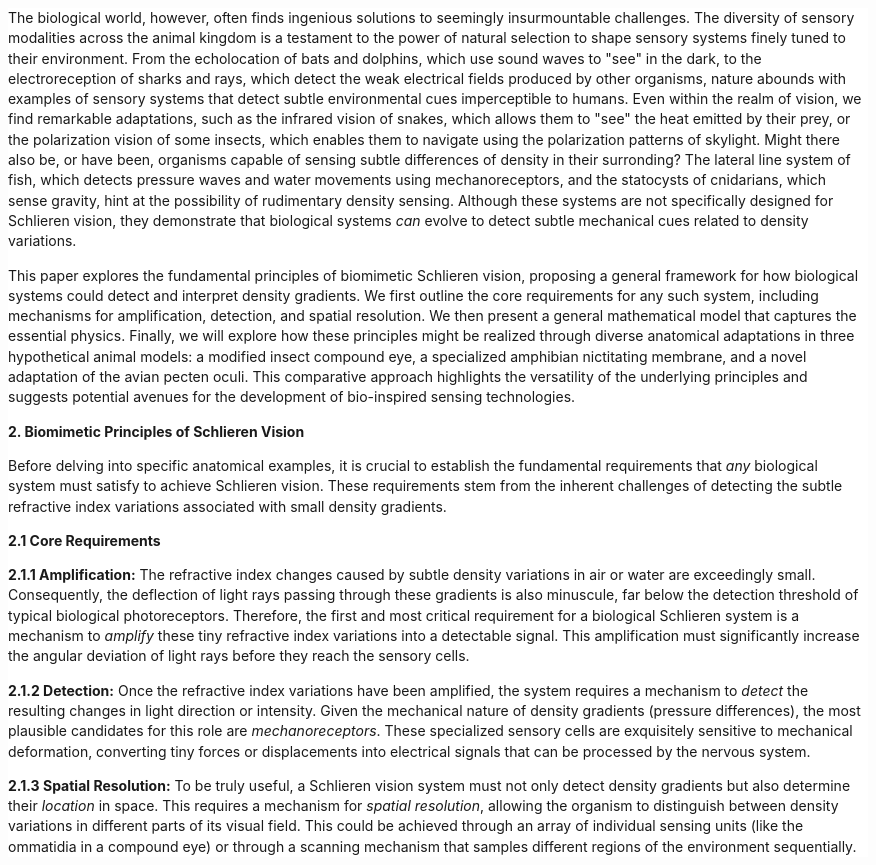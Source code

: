 The biological world, however, often finds ingenious solutions to seemingly insurmountable challenges. The diversity of sensory modalities across the animal kingdom is a testament to the power of natural selection to shape sensory systems finely tuned to their environment. From the echolocation of bats and dolphins, which use sound waves to "see" in the dark, to the electroreception of sharks and rays, which detect the weak electrical fields produced by other organisms, nature abounds with examples of sensory systems that detect subtle environmental cues imperceptible to humans. Even within the realm of vision, we find remarkable adaptations, such as the infrared vision of snakes, which allows them to "see" the heat emitted by their prey, or the polarization vision of some insects, which enables them to navigate using the polarization patterns of skylight. Might there also be, or have been, organisms capable of sensing subtle differences of density in their surronding? The lateral line system of fish, which detects pressure waves and water movements using mechanoreceptors, and the statocysts of cnidarians, which sense gravity, hint at the possibility of rudimentary density sensing. Although these systems are not specifically designed for Schlieren vision, they demonstrate that biological systems *can* evolve to detect subtle mechanical cues related to density variations.

This paper explores the fundamental principles of biomimetic Schlieren vision, proposing a general framework for how biological systems could detect and interpret density gradients. We first outline the core requirements for any such system, including mechanisms for amplification, detection, and spatial resolution. We then present a general mathematical model that captures the essential physics. Finally, we will explore how these principles might be realized through diverse anatomical adaptations in three hypothetical animal models: a modified insect compound eye, a specialized amphibian nictitating membrane, and a novel adaptation of the avian pecten oculi. This comparative approach highlights the versatility of the underlying principles and suggests potential avenues for the development of bio-inspired sensing technologies.

**2. Biomimetic Principles of Schlieren Vision**

Before delving into specific anatomical examples, it is crucial to establish the fundamental requirements that *any* biological system must satisfy to achieve Schlieren vision. These requirements stem from the inherent challenges of detecting the subtle refractive index variations associated with small density gradients.

**2.1 Core Requirements**

**2.1.1 Amplification:** The refractive index changes caused by subtle density variations in air or water are exceedingly small. Consequently, the deflection of light rays passing through these gradients is also minuscule, far below the detection threshold of typical biological photoreceptors. Therefore, the first and most critical requirement for a biological Schlieren system is a mechanism to *amplify* these tiny refractive index variations into a detectable signal. This amplification must significantly increase the angular deviation of light rays before they reach the sensory cells.

**2.1.2 Detection:** Once the refractive index variations have been amplified, the system requires a mechanism to *detect* the resulting changes in light direction or intensity. Given the mechanical nature of density gradients (pressure differences), the most plausible candidates for this role are *mechanoreceptors*. These specialized sensory cells are exquisitely sensitive to mechanical deformation, converting tiny forces or displacements into electrical signals that can be processed by the nervous system.

**2.1.3 Spatial Resolution:** To be truly useful, a Schlieren vision system must not only detect density gradients but also determine their *location* in space. This requires a mechanism for *spatial resolution*, allowing the organism to distinguish between density variations in different parts of its visual field. This could be achieved through an array of individual sensing units (like the ommatidia in a compound eye) or through a scanning mechanism that samples different regions of the environment sequentially.
